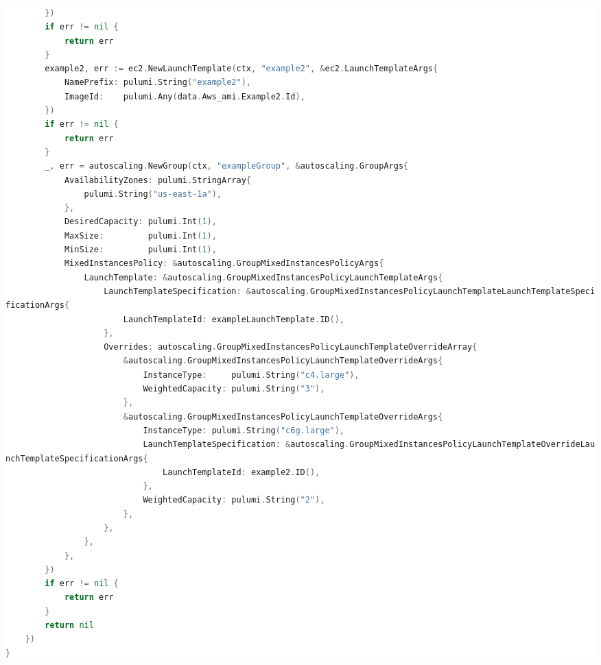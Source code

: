 ```go
		})
		if err != nil {
			return err
		}
		example2, err := ec2.NewLaunchTemplate(ctx, "example2", &ec2.LaunchTemplateArgs{
			NamePrefix: pulumi.String("example2"),
			ImageId:    pulumi.Any(data.Aws_ami.Example2.Id),
		})
		if err != nil {
			return err
		}
		_, err = autoscaling.NewGroup(ctx, "exampleGroup", &autoscaling.GroupArgs{
			AvailabilityZones: pulumi.StringArray{
				pulumi.String("us-east-1a"),
			},
			DesiredCapacity: pulumi.Int(1),
			MaxSize:         pulumi.Int(1),
			MinSize:         pulumi.Int(1),
			MixedInstancesPolicy: &autoscaling.GroupMixedInstancesPolicyArgs{
				LaunchTemplate: &autoscaling.GroupMixedInstancesPolicyLaunchTemplateArgs{
					LaunchTemplateSpecification: &autoscaling.GroupMixedInstancesPolicyLaunchTemplateLaunchTemplateSpecificationArgs{
						LaunchTemplateId: exampleLaunchTemplate.ID(),
					},
					Overrides: autoscaling.GroupMixedInstancesPolicyLaunchTemplateOverrideArray{
						&autoscaling.GroupMixedInstancesPolicyLaunchTemplateOverrideArgs{
							InstanceType:     pulumi.String("c4.large"),
							WeightedCapacity: pulumi.String("3"),
						},
						&autoscaling.GroupMixedInstancesPolicyLaunchTemplateOverrideArgs{
							InstanceType: pulumi.String("c6g.large"),
							LaunchTemplateSpecification: &autoscaling.GroupMixedInstancesPolicyLaunchTemplateOverrideLaunchTemplateSpecificationArgs{
								LaunchTemplateId: example2.ID(),
							},
							WeightedCapacity: pulumi.String("2"),
						},
					},
				},
			},
		})
		if err != nil {
			return err
		}
		return nil
	})
}
```


</pulumi-choosable>
</div>
